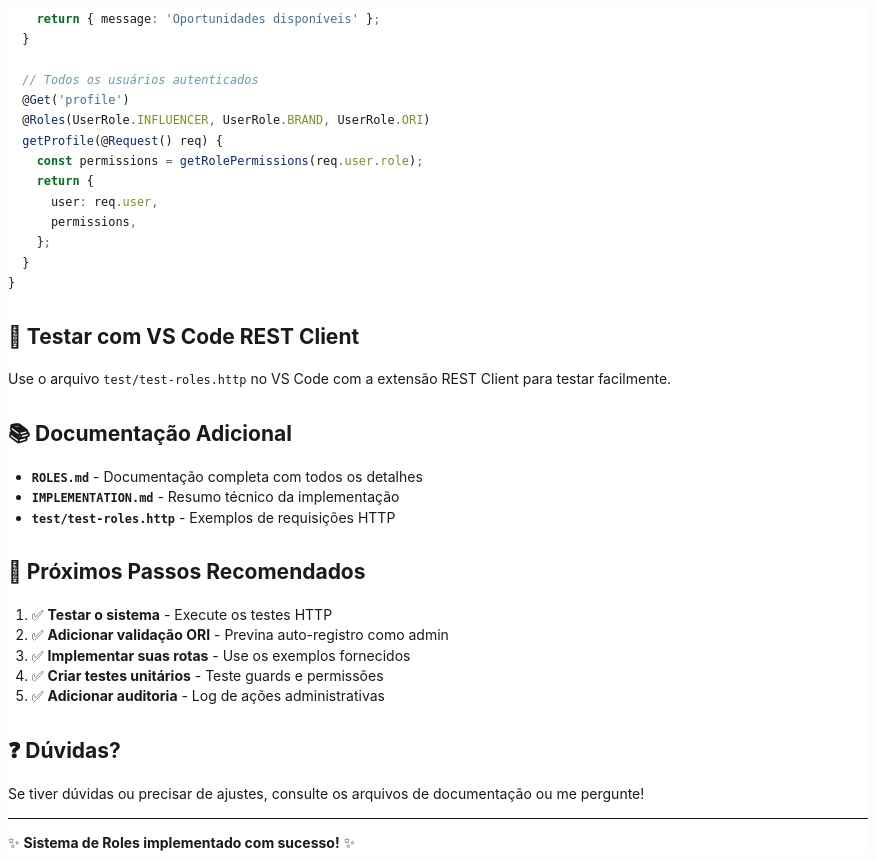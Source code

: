 ```typescript
    return { message: 'Oportunidades disponíveis' };
  }

  // Todos os usuários autenticados
  @Get('profile')
  @Roles(UserRole.INFLUENCER, UserRole.BRAND, UserRole.ORI)
  getProfile(@Request() req) {
    const permissions = getRolePermissions(req.user.role);
    return {
      user: req.user,
      permissions,
    };
  }
}
```

## 🧪 Testar com VS Code REST Client

Use o arquivo `test/test-roles.http` no VS Code com a extensão REST Client para testar facilmente.

## 📚 Documentação Adicional

- **`ROLES.md`** - Documentação completa com todos os detalhes
- **`IMPLEMENTATION.md`** - Resumo técnico da implementação
- **`test/test-roles.http`** - Exemplos de requisições HTTP

## 🤝 Próximos Passos Recomendados

1. ✅ **Testar o sistema** - Execute os testes HTTP
2. ✅ **Adicionar validação ORI** - Previna auto-registro como admin
3. ✅ **Implementar suas rotas** - Use os exemplos fornecidos
4. ✅ **Criar testes unitários** - Teste guards e permissões
5. ✅ **Adicionar auditoria** - Log de ações administrativas

## ❓ Dúvidas?

Se tiver dúvidas ou precisar de ajustes, consulte os arquivos de documentação ou me pergunte!

---

✨ **Sistema de Roles implementado com sucesso!** ✨
